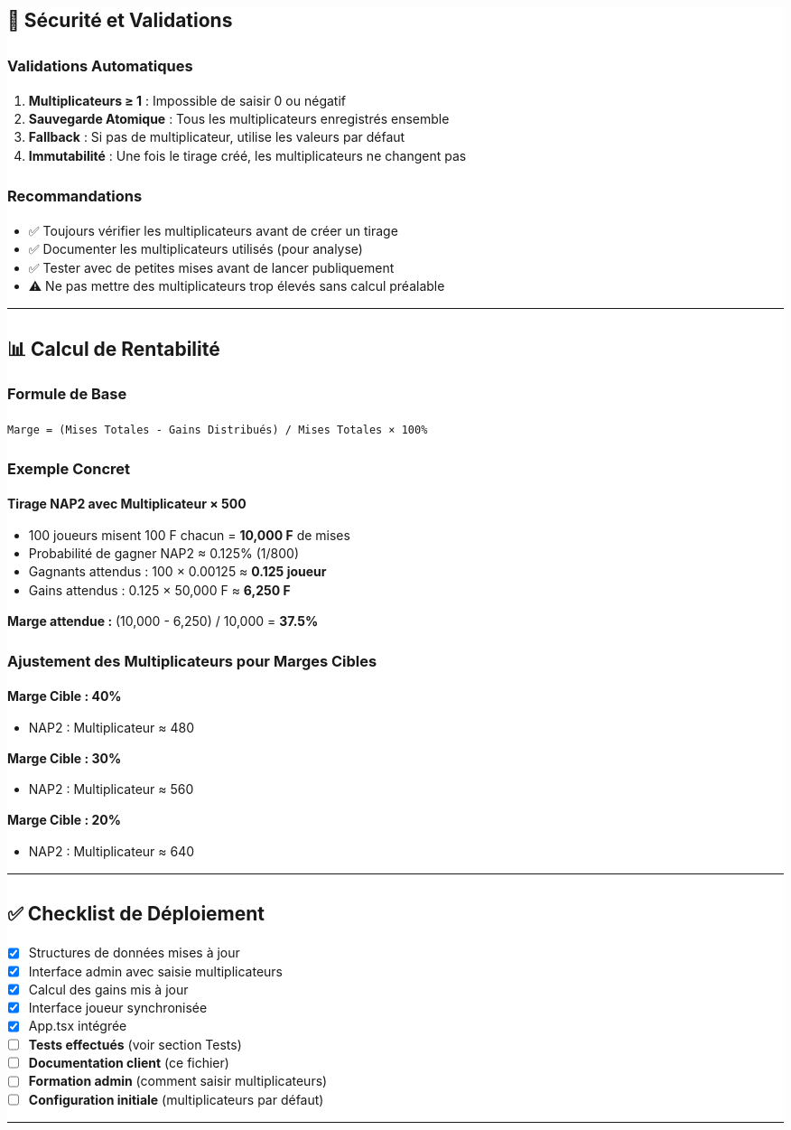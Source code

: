 ## 🔐 Sécurité et Validations

### Validations Automatiques

1. **Multiplicateurs ≥ 1** : Impossible de saisir 0 ou négatif
2. **Sauvegarde Atomique** : Tous les multiplicateurs enregistrés ensemble
3. **Fallback** : Si pas de multiplicateur, utilise les valeurs par défaut
4. **Immutabilité** : Une fois le tirage créé, les multiplicateurs ne changent pas

### Recommandations

- ✅ Toujours vérifier les multiplicateurs avant de créer un tirage
- ✅ Documenter les multiplicateurs utilisés (pour analyse)
- ✅ Tester avec de petites mises avant de lancer publiquement
- ⚠️ Ne pas mettre des multiplicateurs trop élevés sans calcul préalable

---

## 📊 Calcul de Rentabilité

### Formule de Base

```
Marge = (Mises Totales - Gains Distribués) / Mises Totales × 100%
```

### Exemple Concret

**Tirage NAP2 avec Multiplicateur × 500**

- 100 joueurs misent 100 F chacun = **10,000 F** de mises
- Probabilité de gagner NAP2 ≈ 0.125% (1/800)
- Gagnants attendus : 100 × 0.00125 ≈ **0.125 joueur**
- Gains attendus : 0.125 × 50,000 F ≈ **6,250 F**

**Marge attendue :** (10,000 - 6,250) / 10,000 = **37.5%**

### Ajustement des Multiplicateurs pour Marges Cibles

**Marge Cible : 40%**
- NAP2 : Multiplicateur ≈ 480

**Marge Cible : 30%**
- NAP2 : Multiplicateur ≈ 560

**Marge Cible : 20%**
- NAP2 : Multiplicateur ≈ 640

---

## ✅ Checklist de Déploiement

- [x] Structures de données mises à jour
- [x] Interface admin avec saisie multiplicateurs
- [x] Calcul des gains mis à jour
- [x] Interface joueur synchronisée
- [x] App.tsx intégrée
- [ ] **Tests effectués** (voir section Tests)
- [ ] **Documentation client** (ce fichier)
- [ ] **Formation admin** (comment saisir multiplicateurs)
- [ ] **Configuration initiale** (multiplicateurs par défaut)

---